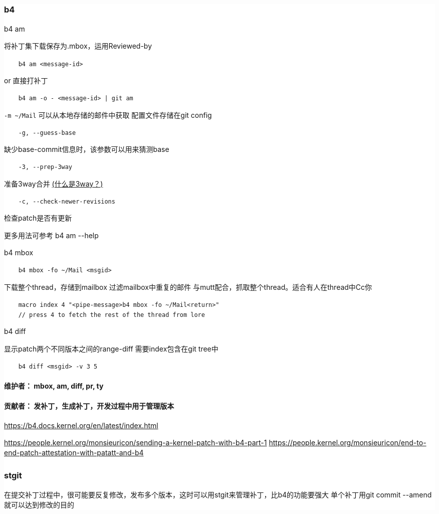 
### b4

b4 am

将补丁集下载保存为.mbox，运用Reviewed-by

        b4 am <message-id>

or 直接打补丁

        b4 am -o - <message-id> | git am

`-m ~/Mail` 可以从本地存储的邮件中获取
配置文件存储在git config

        -g, --guess-base

缺少base-commit信息时，该参数可以用来猜测base

        -3, --prep-3way

准备3way合并
[(什么是3way？)](https://www.zhihu.com/question/30200228)

        -c, --check-newer-revisions

检查patch是否有更新

更多用法可参考 b4 am --help

b4 mbox

        b4 mbox -fo ~/Mail <msgid>

下载整个thread，存储到mailbox
过滤mailbox中重复的邮件
与mutt配合，抓取整个thread。适合有人在thread中Cc你

        macro index 4 "<pipe-message>b4 mbox -fo ~/Mail<return>"
        // press 4 to fetch the rest of the thread from lore

b4 diff

显示patch两个不同版本之间的range-diff
需要index包含在git tree中

        b4 diff <msgid> -v 3 5

#### 维护者： mbox, am, diff, pr, ty

#### 贡献者： 发补丁，生成补丁，开发过程中用于管理版本
https://b4.docs.kernel.org/en/latest/index.html

https://people.kernel.org/monsieuricon/sending-a-kernel-patch-with-b4-part-1
https://people.kernel.org/monsieuricon/end-to-end-patch-attestation-with-patatt-and-b4


### stgit
在提交补丁过程中，很可能要反复修改，发布多个版本，这时可以用stgit来管理补丁，比b4的功能要强大
单个补丁用git commit --amend就可以达到修改的目的
